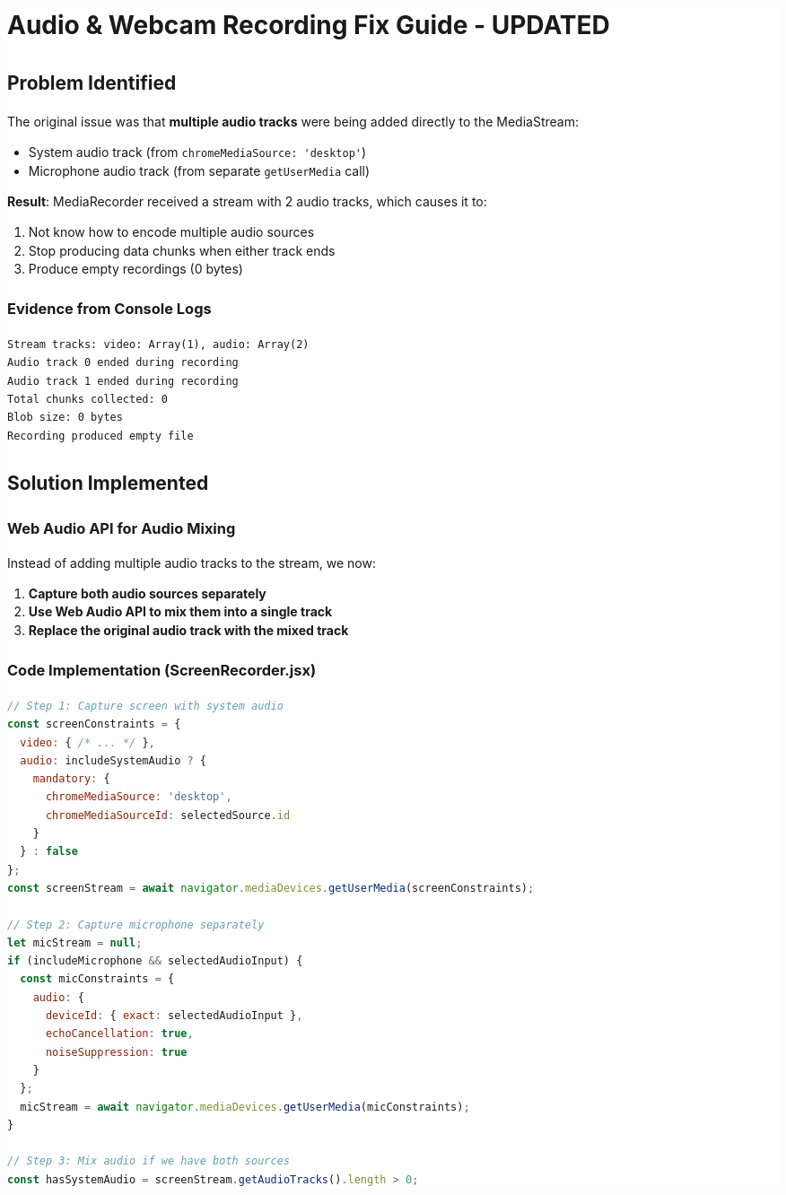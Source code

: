 # Audio & Webcam Recording Fix Guide - UPDATED

## Problem Identified

The original issue was that **multiple audio tracks** were being added directly to the MediaStream:
- System audio track (from `chromeMediaSource: 'desktop'`)
- Microphone audio track (from separate `getUserMedia` call)

**Result**: MediaRecorder received a stream with 2 audio tracks, which causes it to:
1. Not know how to encode multiple audio sources
2. Stop producing data chunks when either track ends
3. Produce empty recordings (0 bytes)

### Evidence from Console Logs
```
Stream tracks: video: Array(1), audio: Array(2)
Audio track 0 ended during recording
Audio track 1 ended during recording
Total chunks collected: 0
Blob size: 0 bytes
Recording produced empty file
```

## Solution Implemented

### Web Audio API for Audio Mixing

Instead of adding multiple audio tracks to the stream, we now:

1. **Capture both audio sources separately**
2. **Use Web Audio API to mix them into a single track**
3. **Replace the original audio track with the mixed track**

### Code Implementation (ScreenRecorder.jsx)

```javascript
// Step 1: Capture screen with system audio
const screenConstraints = {
  video: { /* ... */ },
  audio: includeSystemAudio ? {
    mandatory: {
      chromeMediaSource: 'desktop',
      chromeMediaSourceId: selectedSource.id
    }
  } : false
};
const screenStream = await navigator.mediaDevices.getUserMedia(screenConstraints);

// Step 2: Capture microphone separately
let micStream = null;
if (includeMicrophone && selectedAudioInput) {
  const micConstraints = {
    audio: {
      deviceId: { exact: selectedAudioInput },
      echoCancellation: true,
      noiseSuppression: true
    }
  };
  micStream = await navigator.mediaDevices.getUserMedia(micConstraints);
}

// Step 3: Mix audio if we have both sources
const hasSystemAudio = screenStream.getAudioTracks().length > 0;
```